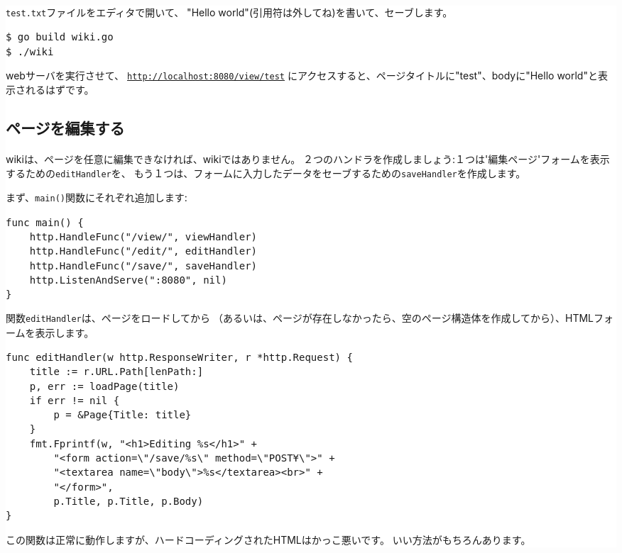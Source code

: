 <p>
    <code>test.txt</code>ファイルをエディタで開いて、
    "Hello world"(引用符は外してね)を書いて、セーブします。
</p>
<pre class="go">
$ go build wiki.go
$ ./wiki
</pre>
<p>
    webサーバを実行させて、
    <a href="http://localhost:8080/view/test"><code>http://localhost:8080/view/test</code></a>
    にアクセスすると、ページタイトルに"test"、bodyに"Hello world"と表示されるはずです。
</p>

## ページを編集する
<p>
    wikiは、ページを任意に編集できなければ、wikiではありません。
    ２つのハンドラを作成しましょう:１つは'編集ページ'フォームを表示するための<code>editHandler</code>を、
    もう１つは、フォームに入力したデータをセーブするための<code>saveHandler</code>を作成します。
</p>
<p>
    まず、<code>main()</code>関数にそれぞれ追加します:
</p>
<pre class="go">
func main() {
    http.HandleFunc("/view/", viewHandler)
    http.HandleFunc("/edit/", editHandler)
    http.HandleFunc("/save/", saveHandler)
    http.ListenAndServe(":8080", nil)
}
</pre>
<p>
    関数<code>editHandler</code>は、ページをロードしてから
    （あるいは、ページが存在しなかったら、空のページ構造体を作成してから）、HTMLフォームを表示します。
</p>
<pre class="go">
func editHandler(w http.ResponseWriter, r *http.Request) {
    title := r.URL.Path[lenPath:]
    p, err := loadPage(title)
    if err != nil {
        p = &Page{Title: title}
    }
    fmt.Fprintf(w, "&lt;h1&gt;Editing %s&lt;/h1&gt;" +
        "&lt;form action=\"/save/%s\" method=\"POST¥\"&gt;" +
        "&lt;textarea name=\"body\"&gt;%s&lt;/textarea&gt;&lt;br&gt;" +
        "&lt;/form&gt;",
        p.Title, p.Title, p.Body)
}
</pre>
<p>
    この関数は正常に動作しますが、ハードコーディングされたHTMLはかっこ悪いです。
    いい方法がもちろんあります。
</p>
